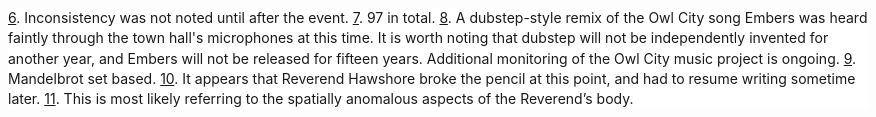 [6](javascript:;). Inconsistency was not noted until after the event.
[7](javascript:;). 97 in total.
[8](javascript:;). A dubstep-style remix of the Owl City song Embers was heard faintly through the town hall's microphones at this time. It is worth noting that dubstep will not be independently invented for another year, and Embers will not be released for fifteen years. Additional monitoring of the Owl City music project is ongoing.
[9](javascript:;). Mandelbrot set based.
[10](javascript:;). It appears that Reverend Hawshore broke the pencil at this point, and had to resume writing sometime later.
[11](javascript:;). This is most likely referring to the spatially anomalous aspects of the Reverend’s body.